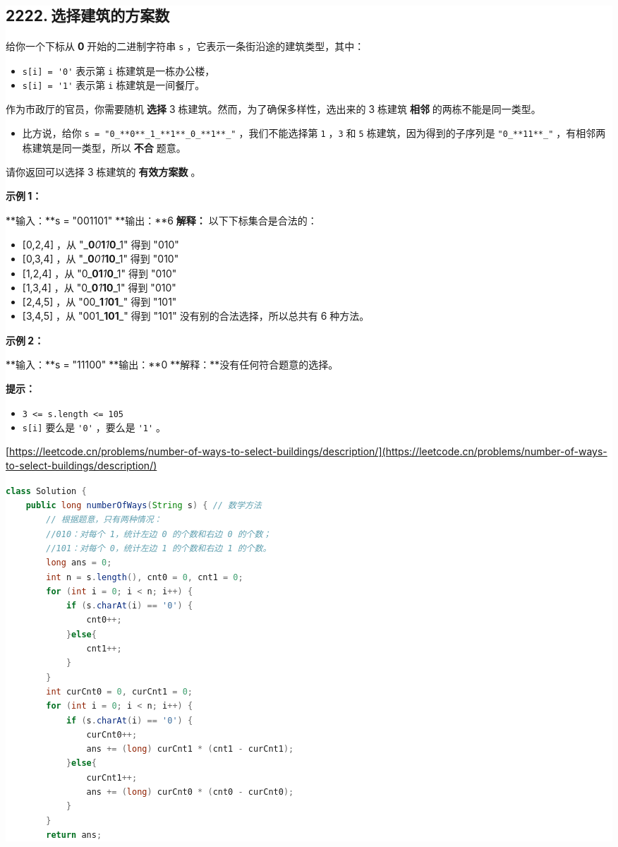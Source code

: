 2222\. 选择建筑的方案数
---------------

给你一个下标从 **0** 开始的二进制字符串 `s` ，它表示一条街沿途的建筑类型，其中：

*   `s[i] = '0'` 表示第 `i` 栋建筑是一栋办公楼，
*   `s[i] = '1'` 表示第 `i` 栋建筑是一间餐厅。

作为市政厅的官员，你需要随机 **选择** 3 栋建筑。然而，为了确保多样性，选出来的 3 栋建筑 **相邻** 的两栋不能是同一类型。

*   比方说，给你 `s = "0_**0**_1_**1**_0_**1**_"` ，我们不能选择第 `1` ，`3` 和 `5` 栋建筑，因为得到的子序列是 `"0_**11**_"` ，有相邻两栋建筑是同一类型，所以 **不合** 题意。

请你返回可以选择 3 栋建筑的 **有效方案数** 。

**示例 1：**

**输入：**s = "001101"
**输出：**6
**解释：**
以下下标集合是合法的：
- \[0,2,4\] ，从 "_**0**_0_**1**_1_**0**_1" 得到 "010"
- \[0,3,4\] ，从 "_**0**_01_**10**_1" 得到 "010"
- \[1,2,4\] ，从 "0_**01**_1_**0**_1" 得到 "010"
- \[1,3,4\] ，从 "0_**0**_1_**10**_1" 得到 "010"
- \[2,4,5\] ，从 "00_**1**_1_**01**_" 得到 "101"
- \[3,4,5\] ，从 "001_**101**_" 得到 "101"
  没有别的合法选择，所以总共有 6 种方法。

**示例 2：**

**输入：**s = "11100"
**输出：**0
**解释：**没有任何符合题意的选择。

**提示：**

*   `3 <= s.length <= 105`
*   `s[i]` 要么是 `'0'` ，要么是 `'1'` 。

[https://leetcode.cn/problems/number-of-ways-to-select-buildings/description/](https://leetcode.cn/problems/number-of-ways-to-select-buildings/description/)

```java
class Solution {
    public long numberOfWays(String s) { // 数学方法
        // 根据题意，只有两种情况：
        //010：对每个 1，统计左边 0 的个数和右边 0 的个数；
        //101：对每个 0，统计左边 1 的个数和右边 1 的个数。
        long ans = 0;
        int n = s.length(), cnt0 = 0, cnt1 = 0;
        for (int i = 0; i < n; i++) {
            if (s.charAt(i) == '0') {
                cnt0++;
            }else{
                cnt1++;
            }
        }
        int curCnt0 = 0, curCnt1 = 0;
        for (int i = 0; i < n; i++) {
            if (s.charAt(i) == '0') {
                curCnt0++;
                ans += (long) curCnt1 * (cnt1 - curCnt1);
            }else{
                curCnt1++;
                ans += (long) curCnt0 * (cnt0 - curCnt0);
            }
        }
        return ans;
```